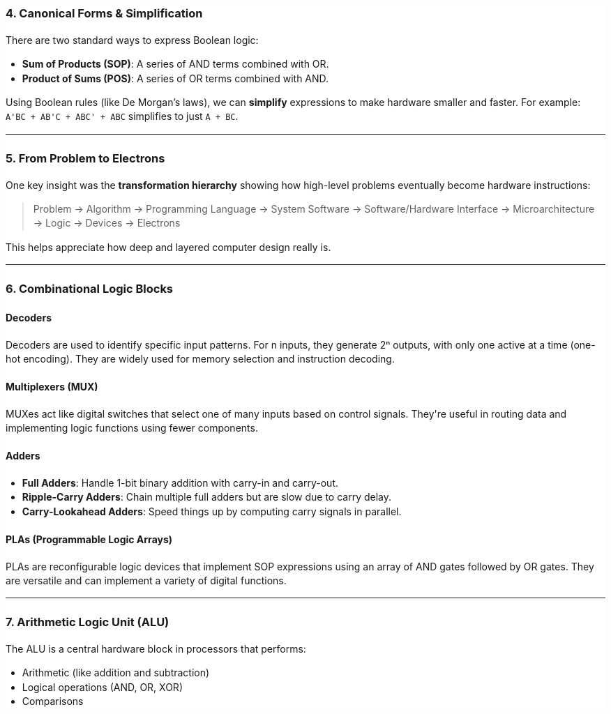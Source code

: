 
### 4. Canonical Forms & Simplification

There are two standard ways to express Boolean logic:

- **Sum of Products (SOP)**: A series of AND terms combined with OR.
- **Product of Sums (POS)**: A series of OR terms combined with AND.

Using Boolean rules (like De Morgan’s laws), we can **simplify** expressions to make hardware smaller and faster. For example:  
`A'BC + AB'C + ABC' + ABC` simplifies to just `A + BC`.

---

### 5. From Problem to Electrons

One key insight was the **transformation hierarchy** showing how high-level problems eventually become hardware instructions:

> Problem → Algorithm → Programming Language → System Software → Software/Hardware Interface → Microarchitecture → Logic → Devices → Electrons

This helps appreciate how deep and layered computer design really is.

---

### 6. Combinational Logic Blocks

#### Decoders

Decoders are used to identify specific input patterns. For n inputs, they generate 2ⁿ outputs, with only one active at a time (one-hot encoding). They are widely used for memory selection and instruction decoding.

#### Multiplexers (MUX)

MUXes act like digital switches that select one of many inputs based on control signals. They're useful in routing data and implementing logic functions using fewer components.

#### Adders

- **Full Adders**: Handle 1-bit binary addition with carry-in and carry-out.
- **Ripple-Carry Adders**: Chain multiple full adders but are slow due to carry delay.
- **Carry-Lookahead Adders**: Speed things up by computing carry signals in parallel.

#### PLAs (Programmable Logic Arrays)

PLAs are reconfigurable logic devices that implement SOP expressions using an array of AND gates followed by OR gates. They are versatile and can implement a variety of digital functions.

---

### 7. Arithmetic Logic Unit (ALU)

The ALU is a central hardware block in processors that performs:
- Arithmetic (like addition and subtraction)
- Logical operations (AND, OR, XOR)
- Comparisons

